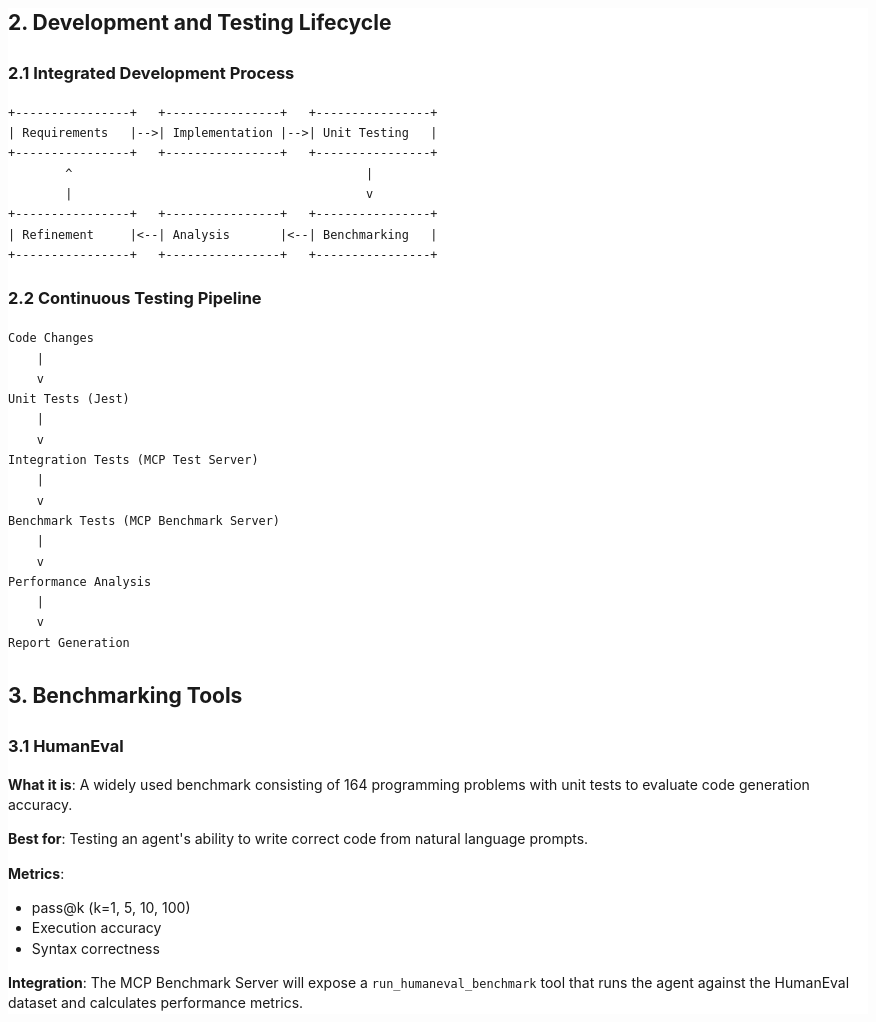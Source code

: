 ## 2. Development and Testing Lifecycle

### 2.1 Integrated Development Process

```
+----------------+   +----------------+   +----------------+
| Requirements   |-->| Implementation |-->| Unit Testing   |
+----------------+   +----------------+   +----------------+
        ^                                         |
        |                                         v
+----------------+   +----------------+   +----------------+
| Refinement     |<--| Analysis       |<--| Benchmarking   |
+----------------+   +----------------+   +----------------+
```

### 2.2 Continuous Testing Pipeline

```
Code Changes
    |
    v
Unit Tests (Jest)
    |
    v
Integration Tests (MCP Test Server)
    |
    v
Benchmark Tests (MCP Benchmark Server)
    |
    v
Performance Analysis
    |
    v
Report Generation
```

## 3. Benchmarking Tools

### 3.1 HumanEval

**What it is**: A widely used benchmark consisting of 164 programming problems with unit tests to evaluate code generation accuracy.

**Best for**: Testing an agent's ability to write correct code from natural language prompts.

**Metrics**: 
- pass@k (k=1, 5, 10, 100)
- Execution accuracy
- Syntax correctness

**Integration**: The MCP Benchmark Server will expose a `run_humaneval_benchmark` tool that runs the agent against the HumanEval dataset and calculates performance metrics.
